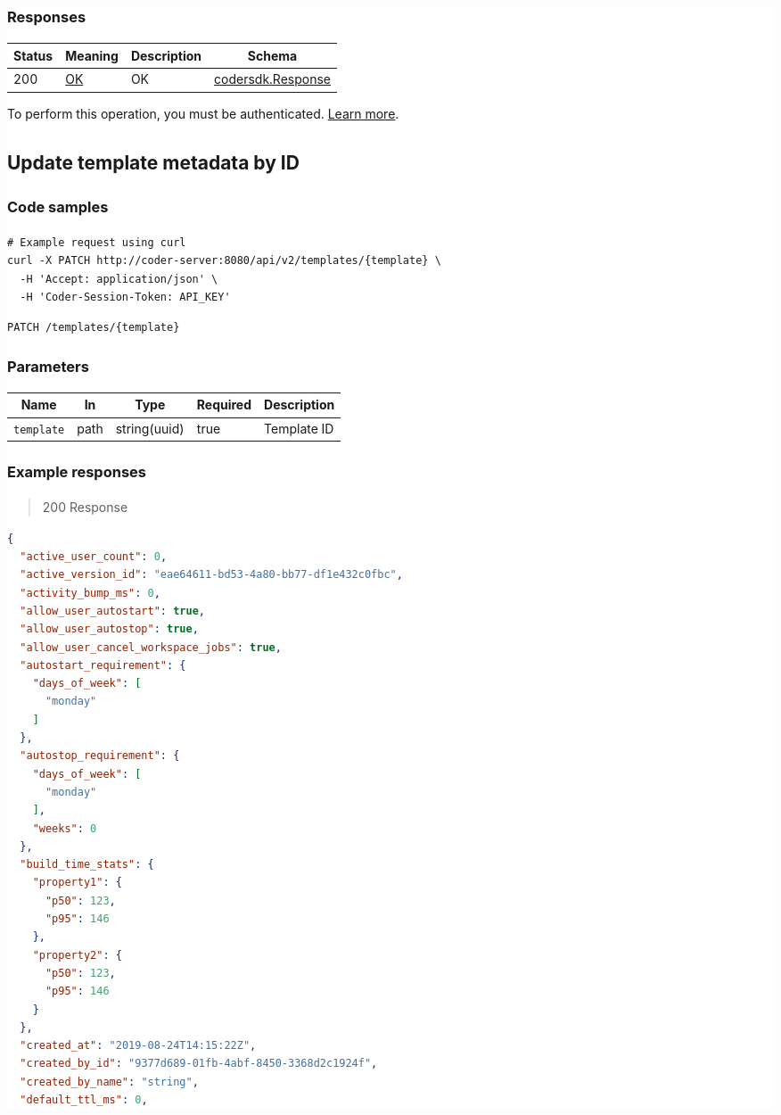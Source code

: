 ### Responses

| Status | Meaning                                                 | Description | Schema                                           |
|--------|---------------------------------------------------------|-------------|--------------------------------------------------|
| 200    | [OK](https://tools.ietf.org/html/rfc7231#section-6.3.1) | OK          | [codersdk.Response](schemas.md#codersdkresponse) |

To perform this operation, you must be authenticated. [Learn more](authentication.md).

## Update template metadata by ID

### Code samples

```shell
# Example request using curl
curl -X PATCH http://coder-server:8080/api/v2/templates/{template} \
  -H 'Accept: application/json' \
  -H 'Coder-Session-Token: API_KEY'
```

`PATCH /templates/{template}`

### Parameters

| Name       | In   | Type         | Required | Description |
|------------|------|--------------|----------|-------------|
| `template` | path | string(uuid) | true     | Template ID |

### Example responses

> 200 Response

```json
{
  "active_user_count": 0,
  "active_version_id": "eae64611-bd53-4a80-bb77-df1e432c0fbc",
  "activity_bump_ms": 0,
  "allow_user_autostart": true,
  "allow_user_autostop": true,
  "allow_user_cancel_workspace_jobs": true,
  "autostart_requirement": {
    "days_of_week": [
      "monday"
    ]
  },
  "autostop_requirement": {
    "days_of_week": [
      "monday"
    ],
    "weeks": 0
  },
  "build_time_stats": {
    "property1": {
      "p50": 123,
      "p95": 146
    },
    "property2": {
      "p50": 123,
      "p95": 146
    }
  },
  "created_at": "2019-08-24T14:15:22Z",
  "created_by_id": "9377d689-01fb-4abf-8450-3368d2c1924f",
  "created_by_name": "string",
  "default_ttl_ms": 0,
```